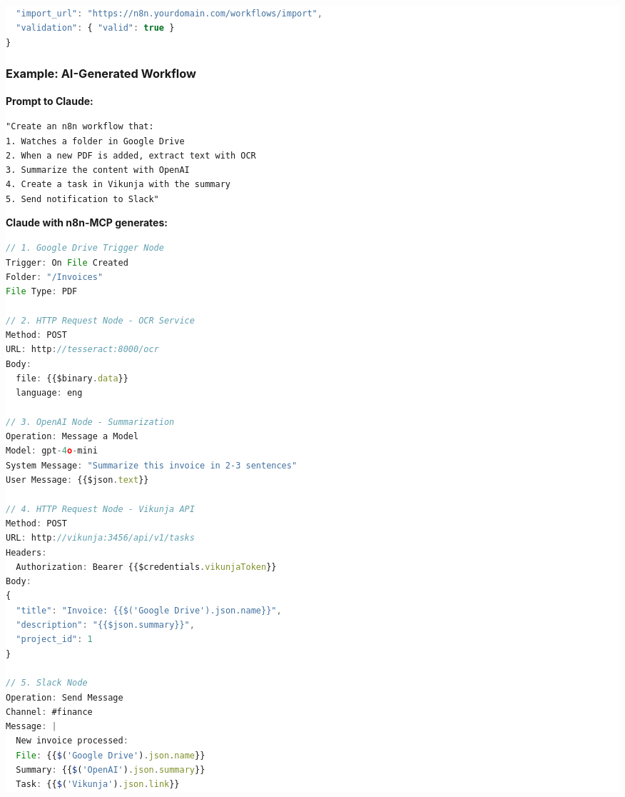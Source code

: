 ```javascript
  "import_url": "https://n8n.yourdomain.com/workflows/import",
  "validation": { "valid": true }
}
```

### Example: AI-Generated Workflow

**Prompt to Claude:**
```
"Create an n8n workflow that:
1. Watches a folder in Google Drive
2. When a new PDF is added, extract text with OCR
3. Summarize the content with OpenAI
4. Create a task in Vikunja with the summary
5. Send notification to Slack"
```

**Claude with n8n-MCP generates:**

```javascript
// 1. Google Drive Trigger Node
Trigger: On File Created
Folder: "/Invoices"
File Type: PDF

// 2. HTTP Request Node - OCR Service
Method: POST
URL: http://tesseract:8000/ocr
Body: 
  file: {{$binary.data}}
  language: eng

// 3. OpenAI Node - Summarization
Operation: Message a Model
Model: gpt-4o-mini
System Message: "Summarize this invoice in 2-3 sentences"
User Message: {{$json.text}}

// 4. HTTP Request Node - Vikunja API
Method: POST
URL: http://vikunja:3456/api/v1/tasks
Headers:
  Authorization: Bearer {{$credentials.vikunjaToken}}
Body:
{
  "title": "Invoice: {{$('Google Drive').json.name}}",
  "description": "{{$json.summary}}",
  "project_id": 1
}

// 5. Slack Node
Operation: Send Message
Channel: #finance
Message: |
  New invoice processed:
  File: {{$('Google Drive').json.name}}
  Summary: {{$('OpenAI').json.summary}}
  Task: {{$('Vikunja').json.link}}
```
